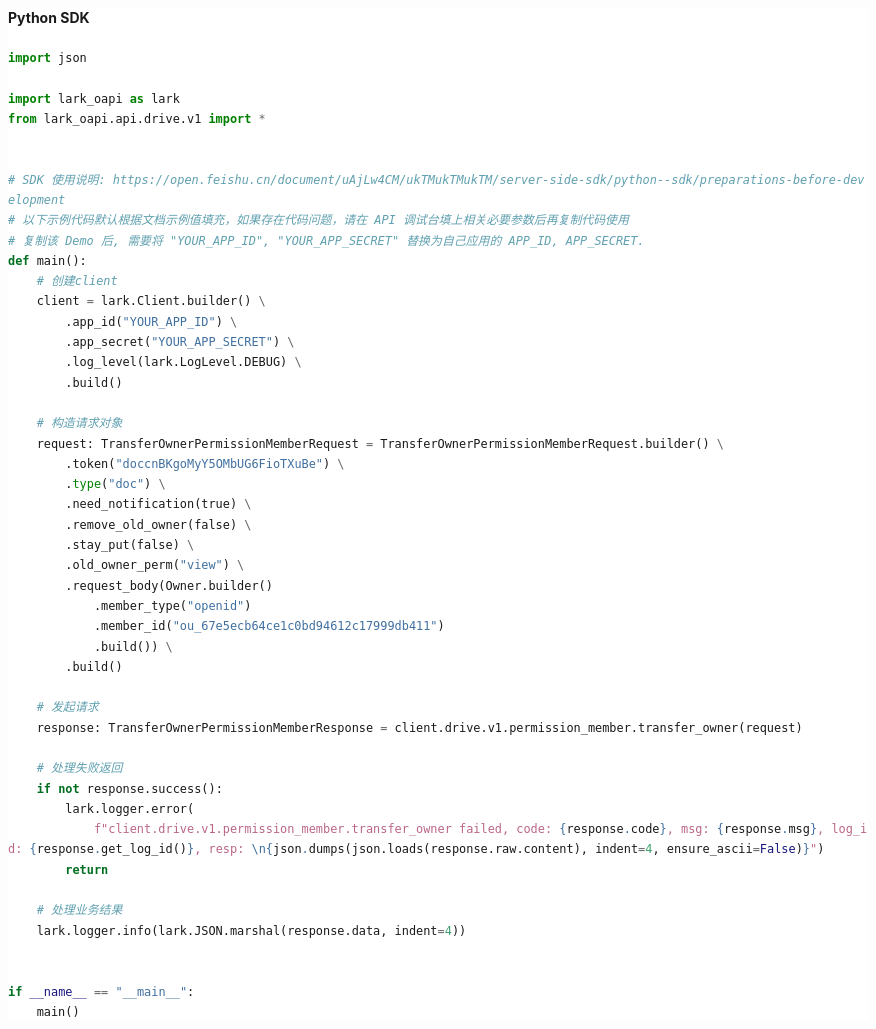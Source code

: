 #### Python SDK

```python
import json

import lark_oapi as lark
from lark_oapi.api.drive.v1 import *


# SDK 使用说明: https://open.feishu.cn/document/uAjLw4CM/ukTMukTMukTM/server-side-sdk/python--sdk/preparations-before-development
# 以下示例代码默认根据文档示例值填充，如果存在代码问题，请在 API 调试台填上相关必要参数后再复制代码使用
# 复制该 Demo 后, 需要将 "YOUR_APP_ID", "YOUR_APP_SECRET" 替换为自己应用的 APP_ID, APP_SECRET.
def main():
    # 创建client
    client = lark.Client.builder() \
        .app_id("YOUR_APP_ID") \
        .app_secret("YOUR_APP_SECRET") \
        .log_level(lark.LogLevel.DEBUG) \
        .build()

    # 构造请求对象
    request: TransferOwnerPermissionMemberRequest = TransferOwnerPermissionMemberRequest.builder() \
        .token("doccnBKgoMyY5OMbUG6FioTXuBe") \
        .type("doc") \
        .need_notification(true) \
        .remove_old_owner(false) \
        .stay_put(false) \
        .old_owner_perm("view") \
        .request_body(Owner.builder()
            .member_type("openid")
            .member_id("ou_67e5ecb64ce1c0bd94612c17999db411")
            .build()) \
        .build()

    # 发起请求
    response: TransferOwnerPermissionMemberResponse = client.drive.v1.permission_member.transfer_owner(request)

    # 处理失败返回
    if not response.success():
        lark.logger.error(
            f"client.drive.v1.permission_member.transfer_owner failed, code: {response.code}, msg: {response.msg}, log_id: {response.get_log_id()}, resp: \n{json.dumps(json.loads(response.raw.content), indent=4, ensure_ascii=False)}")
        return

    # 处理业务结果
    lark.logger.info(lark.JSON.marshal(response.data, indent=4))


if __name__ == "__main__":
    main()

```

